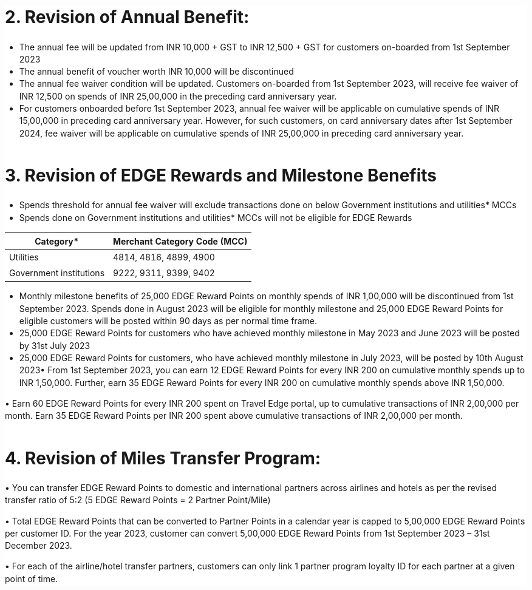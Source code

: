 # 2. Revision of Annual Benefit:

- The annual fee will be updated from INR 10,000 + GST to INR 12,500 + GST for customers on-boarded from 1st September 2023
- The annual benefit of voucher worth INR 10,000 will be discontinued
- The annual fee waiver condition will be updated. Customers on-boarded from 1st September 2023, will receive fee waiver of INR 12,500 on spends of INR 25,00,000 in the preceding card anniversary year.
- For customers onboarded before 1st September 2023, annual fee waiver will be applicable on cumulative spends of INR 15,00,000 in preceding card anniversary year. However, for such customers, on card anniversary dates after 1st September 2024, fee waiver will be applicable on cumulative spends of INR 25,00,000 in preceding card anniversary year.

# 3. Revision of EDGE Rewards and Milestone Benefits

- Spends threshold for annual fee waiver will exclude transactions done on below Government institutions and utilities* MCCs
- Spends done on Government institutions and utilities* MCCs will not be eligible for EDGE Rewards

|Category*|Merchant Category Code (MCC)|
|---|---|
|Utilities|4814, 4816, 4899, 4900|
|Government institutions|9222, 9311, 9399, 9402|

- Monthly milestone benefits of 25,000 EDGE Reward Points on monthly spends of INR 1,00,000 will be discontinued from 1st September 2023. Spends done in August 2023 will be eligible for monthly milestone and 25,000 EDGE Reward Points for eligible customers will be posted within 90 days as per normal time frame.
- 25,000 EDGE Reward Points for customers who have achieved monthly milestone in May 2023 and June 2023 will be posted by 31st July 2023
- 25,000 EDGE Reward Points for customers, who have achieved monthly milestone in July 2023, will be posted by 10th August 2023• From 1st September 2023, you can earn 12 EDGE Reward Points for every INR 200 on cumulative monthly spends up to INR 1,50,000. Further, earn 35 EDGE Reward Points for every INR 200 on cumulative monthly spends above INR 1,50,000.

• Earn 60 EDGE Reward Points for every INR 200 spent on Travel Edge portal, up to cumulative transactions of INR 2,00,000 per month. Earn 35 EDGE Reward Points per INR 200 spent above cumulative transactions of INR 2,00,000 per month.

# 4. Revision of Miles Transfer Program:

• You can transfer EDGE Reward Points to domestic and international partners across airlines and hotels as per the revised transfer ratio of 5:2 (5 EDGE Reward Points = 2 Partner Point/Mile)

• Total EDGE Reward Points that can be converted to Partner Points in a calendar year is capped to 5,00,000 EDGE Reward Points per customer ID. For the year 2023, customer can convert 5,00,000 EDGE Reward Points from 1st September 2023 – 31st December 2023.

• For each of the airline/hotel transfer partners, customers can only link 1 partner program loyalty ID for each partner at a given point of time.
